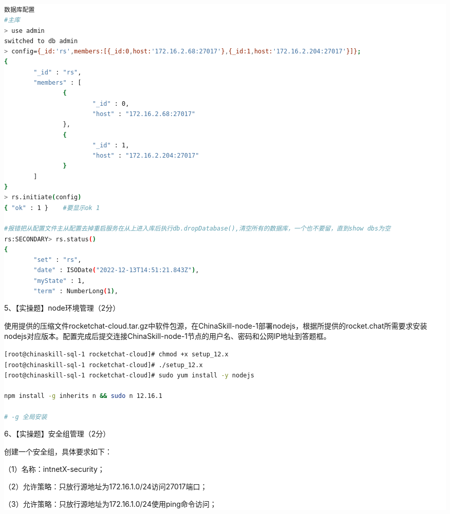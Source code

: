 ```bash
数据库配置
#主库
> use admin 
switched to db admin
> config={_id:'rs',members:[{_id:0,host:'172.16.2.68:27017'},{_id:1,host:'172.16.2.204:27017'}]};
{
        "_id" : "rs",
        "members" : [
                {
                        "_id" : 0,
                        "host" : "172.16.2.68:27017"
                },
                {
                        "_id" : 1,
                        "host" : "172.16.2.204:27017"
                }
        ]
}
> rs.initiate(config)
{ "ok" : 1 }    #要显示ok 1

#报错把从配置文件主从配置去掉重启服务在从上进入库后执行db.dropDatabase(),清空所有的数据库，一个也不要留，直到show dbs为空
rs:SECONDARY> rs.status()
{
        "set" : "rs",
        "date" : ISODate("2022-12-13T14:51:21.843Z"),
        "myState" : 1,
        "term" : NumberLong(1),
```

5、【实操题】node环境管理（2分）

使用提供的压缩文件rocketchat-cloud.tar.gz中软件包源，在ChinaSkill-node-1部署nodejs，根据所提供的rocket.chat所需要求安装nodejs对应版本。配置完成后提交连接ChinaSkill-node-1节点的用户名、密码和公网IP地址到答题框。

```bash
[root@chinaskill-sql-1 rocketchat-cloud]# chmod +x setup_12.x 
[root@chinaskill-sql-1 rocketchat-cloud]# ./setup_12.x 
[root@chinaskill-sql-1 rocketchat-cloud]# sudo yum install -y nodejs

npm install -g inherits n && sudo n 12.16.1

# -g 全局安装
```

6、【实操题】安全组管理（2分）

创建一个安全组，具体要求如下：

（1）名称：intnetX-security；

（2）允许策略：只放行源地址为172.16.1.0/24访问27017端口；

（3）允许策略：只放行源地址为172.16.1.0/24使用ping命令访问；

